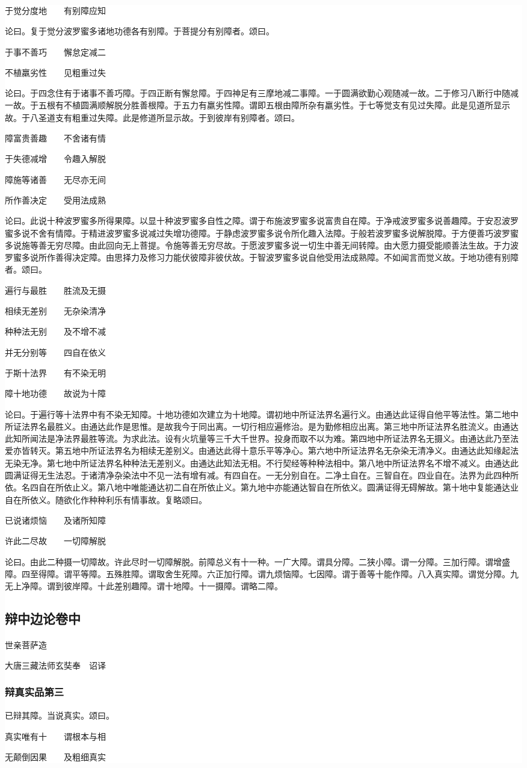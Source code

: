 于觉分度地　　有别障应知  

论曰。复于觉分波罗蜜多诸地功德各有别障。于菩提分有别障者。颂曰。  

于事不善巧　　懈怠定减二  

不植羸劣性　　见粗重过失  

论曰。于四念住有于诸事不善巧障。于四正断有懈怠障。于四神足有三摩地减二事障。一于圆满欲勤心观随减一故。二于修习八断行中随减一故。于五根有不植圆满顺解脱分胜善根障。于五力有羸劣性障。谓即五根由障所杂有羸劣性。于七等觉支有见过失障。此是见道所显示故。于八圣道支有粗重过失障。此是修道所显示故。于到彼岸有别障者。颂曰。  

障富贵善趣　　不舍诸有情  

于失德减增　　令趣入解脱  

障施等诸善　　无尽亦无间  

所作善决定　　受用法成熟  

论曰。此说十种波罗蜜多所得果障。以显十种波罗蜜多自性之障。谓于布施波罗蜜多说富贵自在障。于净戒波罗蜜多说善趣障。于安忍波罗蜜多说不舍有情障。于精进波罗蜜多说减过失增功德障。于静虑波罗蜜多说令所化趣入法障。于般若波罗蜜多说解脱障。于方便善巧波罗蜜多说施等善无穷尽障。由此回向无上菩提。令施等善无穷尽故。于愿波罗蜜多说一切生中善无间转障。由大愿力摄受能顺善法生故。于力波罗蜜多说所作善得决定障。由思择力及修习力能伏彼障非彼伏故。于智波罗蜜多说自他受用法成熟障。不如闻言而觉义故。于地功德有别障者。颂曰。  

遍行与最胜　　胜流及无摄  

相续无差别　　无杂染清净  

种种法无别　　及不增不减  

并无分别等　　四自在依义  

于斯十法界　　有不染无明  

障十地功德　　故说为十障  

论曰。于遍行等十法界中有不染无知障。十地功德如次建立为十地障。谓初地中所证法界名遍行义。由通达此证得自他平等法性。第二地中所证法界名最胜义。由通达此作是思惟。是故我今于同出离。一切行相应遍修治。是为勤修相应出离。第三地中所证法界名胜流义。由通达此知所闻法是净法界最胜等流。为求此法。设有火坑量等三千大千世界。投身而取不以为难。第四地中所证法界名无摄义。由通达此乃至法爱亦皆转灭。第五地中所证法界名为相续无差别义。由通达此得十意乐平等净心。第六地中所证法界名无杂染无清净义。由通达此知缘起法无染无净。第七地中所证法界名种种法无差别义。由通达此知法无相。不行契经等种种法相中。第八地中所证法界名不增不减义。由通达此圆满证得无生法忍。于诸清净杂染法中不见一法有增有减。有四自在。一无分别自在。二净土自在。三智自在。四业自在。法界为此四种所依。名四自在所依止义。第八地中唯能通达初二自在所依止义。第九地中亦能通达智自在所依义。圆满证得无碍解故。第十地中复能通达业自在所依义。随欲化作种种利乐有情事故。复略颂曰。  

已说诸烦恼　　及诸所知障  

许此二尽故　　一切障解脱  

论曰。由此二种摄一切障故。许此尽时一切障解脱。前障总义有十一种。一广大障。谓具分障。二狭小障。谓一分障。三加行障。谓增盛障。四至得障。谓平等障。五殊胜障。谓取舍生死障。六正加行障。谓九烦恼障。七因障。谓于善等十能作障。八入真实障。谓觉分障。九无上净障。谓到彼岸障。十此差别趣障。谓十地障。十一摄障。谓略二障。  

## 辩中边论卷中

世亲菩萨造  

大唐三藏法师玄奘奉　诏译  

### 辩真实品第三

已辩其障。当说真实。颂曰。  

真实唯有十　　谓根本与相  

无颠倒因果　　及粗细真实  
